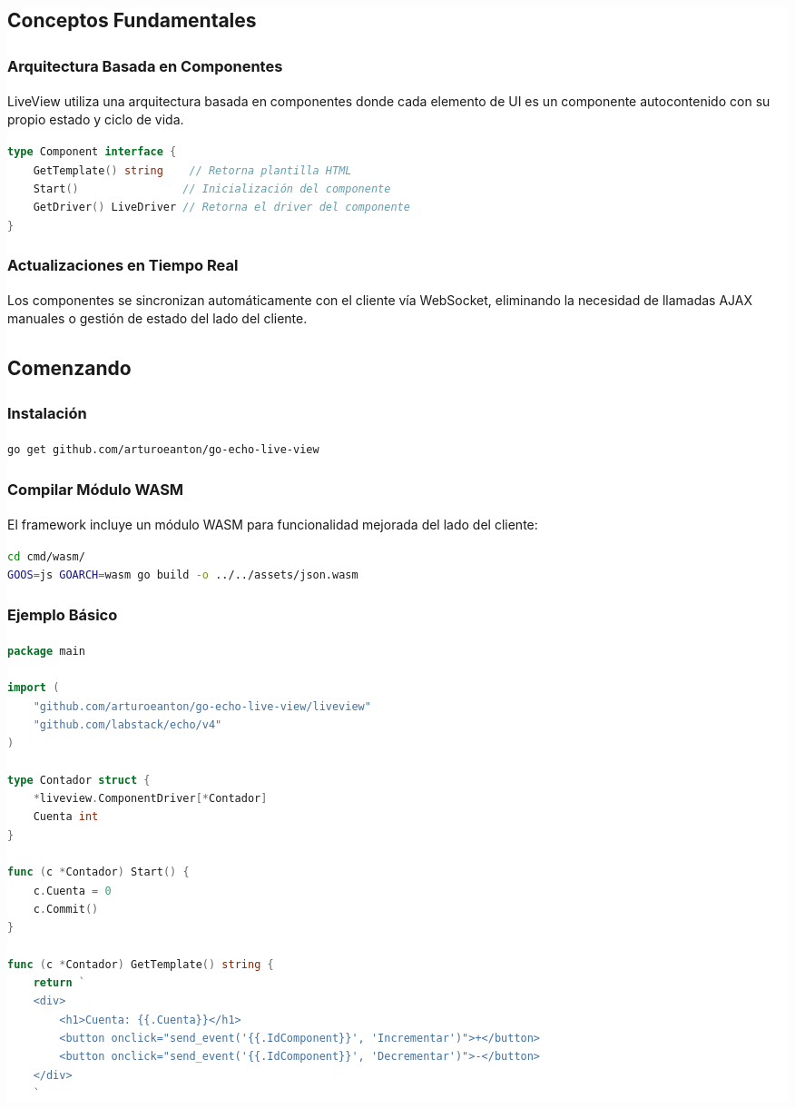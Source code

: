 ## Conceptos Fundamentales

### Arquitectura Basada en Componentes

LiveView utiliza una arquitectura basada en componentes donde cada elemento de UI es un componente autocontenido con su propio estado y ciclo de vida.

```go
type Component interface {
    GetTemplate() string    // Retorna plantilla HTML
    Start()                // Inicialización del componente
    GetDriver() LiveDriver // Retorna el driver del componente
}
```

### Actualizaciones en Tiempo Real

Los componentes se sincronizan automáticamente con el cliente vía WebSocket, eliminando la necesidad de llamadas AJAX manuales o gestión de estado del lado del cliente.

## Comenzando

### Instalación

```bash
go get github.com/arturoeanton/go-echo-live-view
```

### Compilar Módulo WASM

El framework incluye un módulo WASM para funcionalidad mejorada del lado del cliente:

```bash
cd cmd/wasm/
GOOS=js GOARCH=wasm go build -o ../../assets/json.wasm
```

### Ejemplo Básico

```go
package main

import (
    "github.com/arturoeanton/go-echo-live-view/liveview"
    "github.com/labstack/echo/v4"
)

type Contador struct {
    *liveview.ComponentDriver[*Contador]
    Cuenta int
}

func (c *Contador) Start() {
    c.Cuenta = 0
    c.Commit()
}

func (c *Contador) GetTemplate() string {
    return `
    <div>
        <h1>Cuenta: {{.Cuenta}}</h1>
        <button onclick="send_event('{{.IdComponent}}', 'Incrementar')">+</button>
        <button onclick="send_event('{{.IdComponent}}', 'Decrementar')">-</button>
    </div>
    `
```